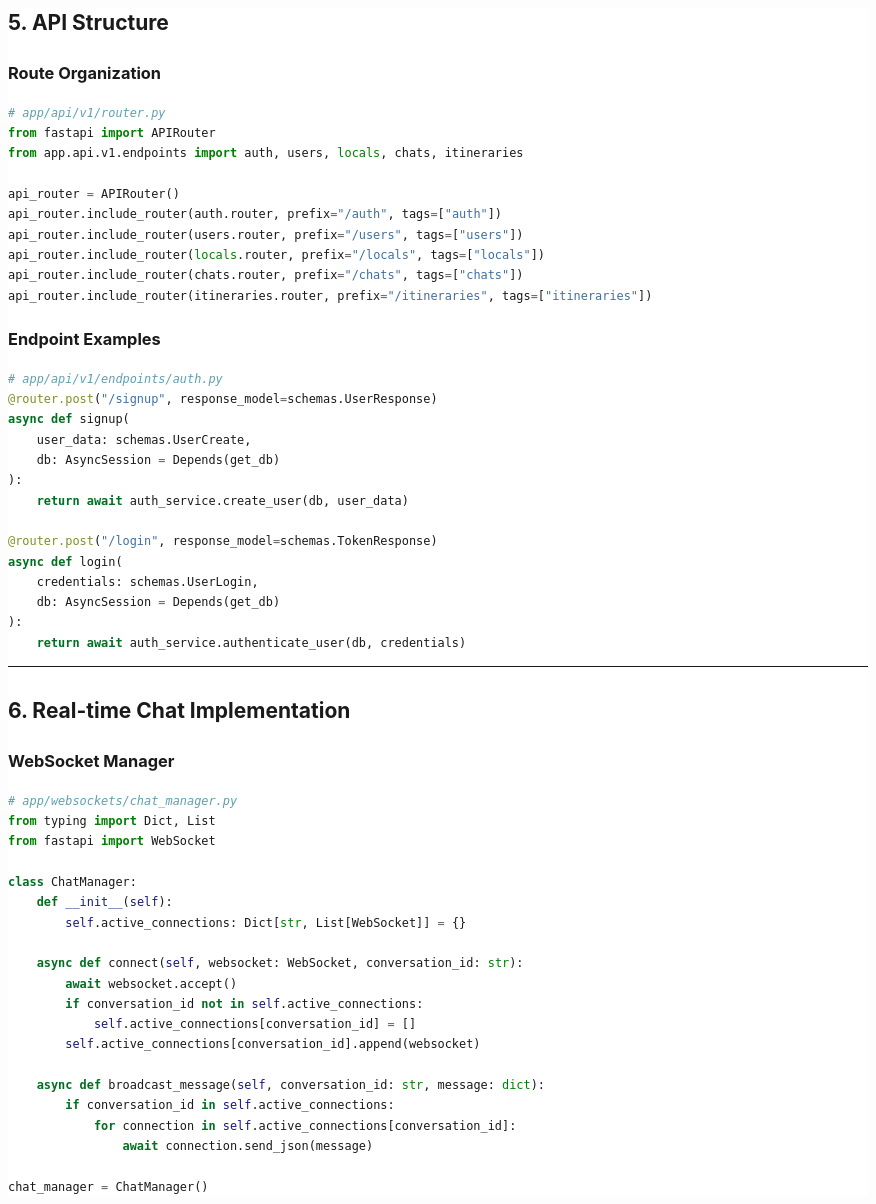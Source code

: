 ## 5. API Structure

### Route Organization
```python
# app/api/v1/router.py
from fastapi import APIRouter
from app.api.v1.endpoints import auth, users, locals, chats, itineraries

api_router = APIRouter()
api_router.include_router(auth.router, prefix="/auth", tags=["auth"])
api_router.include_router(users.router, prefix="/users", tags=["users"])
api_router.include_router(locals.router, prefix="/locals", tags=["locals"])
api_router.include_router(chats.router, prefix="/chats", tags=["chats"])
api_router.include_router(itineraries.router, prefix="/itineraries", tags=["itineraries"])
```

### Endpoint Examples
```python
# app/api/v1/endpoints/auth.py
@router.post("/signup", response_model=schemas.UserResponse)
async def signup(
    user_data: schemas.UserCreate,
    db: AsyncSession = Depends(get_db)
):
    return await auth_service.create_user(db, user_data)

@router.post("/login", response_model=schemas.TokenResponse)
async def login(
    credentials: schemas.UserLogin,
    db: AsyncSession = Depends(get_db)
):
    return await auth_service.authenticate_user(db, credentials)
```

---

## 6. Real-time Chat Implementation

### WebSocket Manager
```python
# app/websockets/chat_manager.py
from typing import Dict, List
from fastapi import WebSocket

class ChatManager:
    def __init__(self):
        self.active_connections: Dict[str, List[WebSocket]] = {}
    
    async def connect(self, websocket: WebSocket, conversation_id: str):
        await websocket.accept()
        if conversation_id not in self.active_connections:
            self.active_connections[conversation_id] = []
        self.active_connections[conversation_id].append(websocket)
    
    async def broadcast_message(self, conversation_id: str, message: dict):
        if conversation_id in self.active_connections:
            for connection in self.active_connections[conversation_id]:
                await connection.send_json(message)

chat_manager = ChatManager()
```
